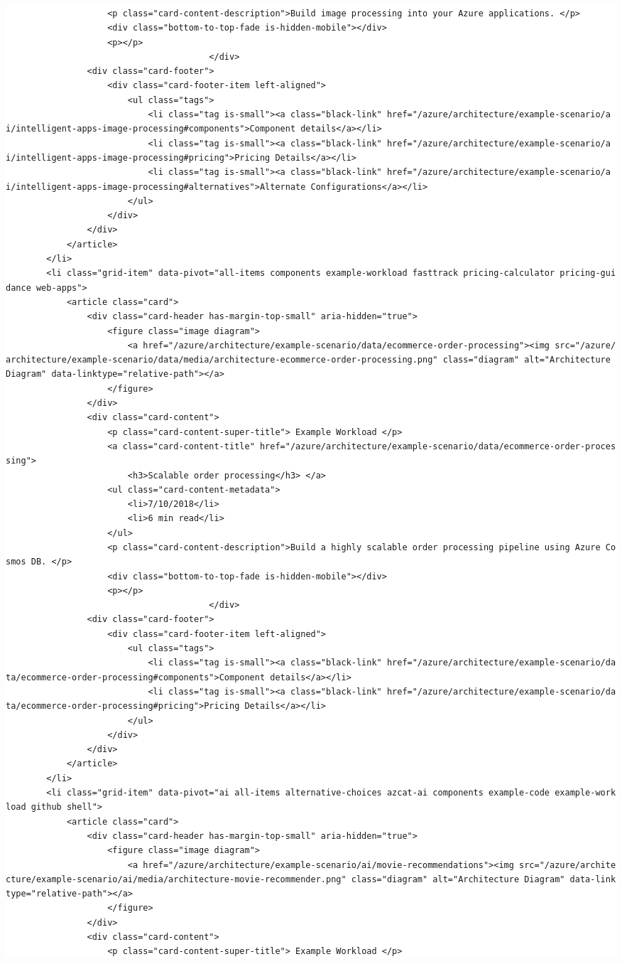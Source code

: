                         <p class="card-content-description">Build image processing into your Azure applications. </p>
                        <div class="bottom-to-top-fade is-hidden-mobile"></div>
                        <p></p>
                                            </div>
                    <div class="card-footer">
                        <div class="card-footer-item left-aligned">
                            <ul class="tags">
                                <li class="tag is-small"><a class="black-link" href="/azure/architecture/example-scenario/ai/intelligent-apps-image-processing#components">Component details</a></li>
                                <li class="tag is-small"><a class="black-link" href="/azure/architecture/example-scenario/ai/intelligent-apps-image-processing#pricing">Pricing Details</a></li>
                                <li class="tag is-small"><a class="black-link" href="/azure/architecture/example-scenario/ai/intelligent-apps-image-processing#alternatives">Alternate Configurations</a></li>
                            </ul>
                        </div>
                    </div>
                </article>
            </li>
            <li class="grid-item" data-pivot="all-items components example-workload fasttrack pricing-calculator pricing-guidance web-apps">
                <article class="card">
                    <div class="card-header has-margin-top-small" aria-hidden="true">
                        <figure class="image diagram">
                            <a href="/azure/architecture/example-scenario/data/ecommerce-order-processing"><img src="/azure/architecture/example-scenario/data/media/architecture-ecommerce-order-processing.png" class="diagram" alt="Architecture Diagram" data-linktype="relative-path"></a>
                        </figure>
                    </div>
                    <div class="card-content">
                        <p class="card-content-super-title"> Example Workload </p>
                        <a class="card-content-title" href="/azure/architecture/example-scenario/data/ecommerce-order-processing">
                            <h3>Scalable order processing</h3> </a>
                        <ul class="card-content-metadata">
                            <li>7/10/2018</li>
                            <li>6 min read</li>
                        </ul>
                        <p class="card-content-description">Build a highly scalable order processing pipeline using Azure Cosmos DB. </p>
                        <div class="bottom-to-top-fade is-hidden-mobile"></div>
                        <p></p>
                                            </div>
                    <div class="card-footer">
                        <div class="card-footer-item left-aligned">
                            <ul class="tags">
                                <li class="tag is-small"><a class="black-link" href="/azure/architecture/example-scenario/data/ecommerce-order-processing#components">Component details</a></li>
                                <li class="tag is-small"><a class="black-link" href="/azure/architecture/example-scenario/data/ecommerce-order-processing#pricing">Pricing Details</a></li>
                            </ul>
                        </div>
                    </div>
                </article>
            </li>
            <li class="grid-item" data-pivot="ai all-items alternative-choices azcat-ai components example-code example-workload github shell">
                <article class="card">
                    <div class="card-header has-margin-top-small" aria-hidden="true">
                        <figure class="image diagram">
                            <a href="/azure/architecture/example-scenario/ai/movie-recommendations"><img src="/azure/architecture/example-scenario/ai/media/architecture-movie-recommender.png" class="diagram" alt="Architecture Diagram" data-linktype="relative-path"></a>
                        </figure>
                    </div>
                    <div class="card-content">
                        <p class="card-content-super-title"> Example Workload </p>